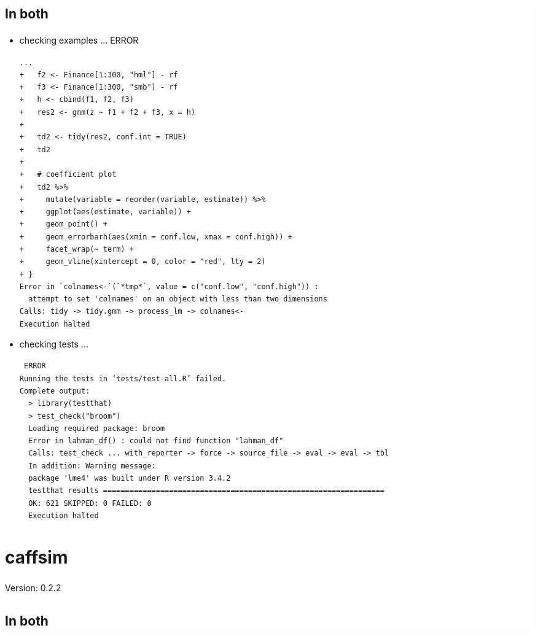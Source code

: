 ## In both

*   checking examples ... ERROR
    ```
    ...
    +   f2 <- Finance[1:300, "hml"] - rf
    +   f3 <- Finance[1:300, "smb"] - rf
    +   h <- cbind(f1, f2, f3)
    +   res2 <- gmm(z ~ f1 + f2 + f3, x = h)
    +   
    +   td2 <- tidy(res2, conf.int = TRUE)
    +   td2
    +   
    +   # coefficient plot
    +   td2 %>%
    +     mutate(variable = reorder(variable, estimate)) %>%
    +     ggplot(aes(estimate, variable)) +
    +     geom_point() +
    +     geom_errorbarh(aes(xmin = conf.low, xmax = conf.high)) +
    +     facet_wrap(~ term) +
    +     geom_vline(xintercept = 0, color = "red", lty = 2)
    + }
    Error in `colnames<-`(`*tmp*`, value = c("conf.low", "conf.high")) : 
      attempt to set 'colnames' on an object with less than two dimensions
    Calls: tidy -> tidy.gmm -> process_lm -> colnames<-
    Execution halted
    ```

*   checking tests ...
    ```
     ERROR
    Running the tests in ‘tests/test-all.R’ failed.
    Complete output:
      > library(testthat)
      > test_check("broom")
      Loading required package: broom
      Error in lahman_df() : could not find function "lahman_df"
      Calls: test_check ... with_reporter -> force -> source_file -> eval -> eval -> tbl
      In addition: Warning message:
      package 'lme4' was built under R version 3.4.2 
      testthat results ================================================================
      OK: 621 SKIPPED: 0 FAILED: 0
      Execution halted
    ```

# caffsim

Version: 0.2.2

## In both
